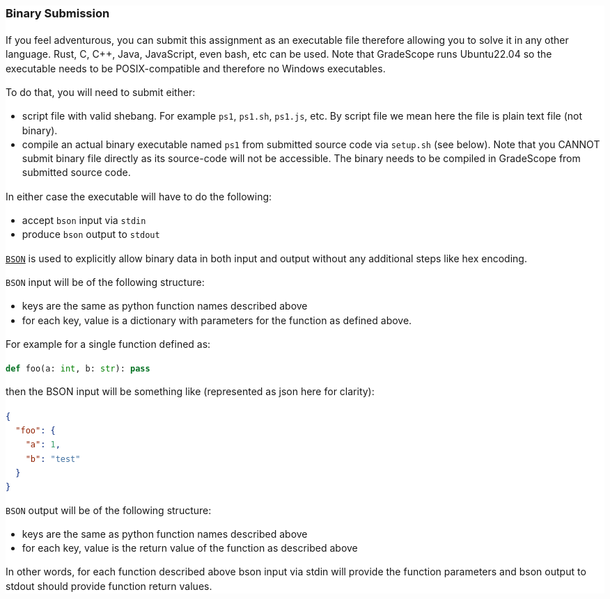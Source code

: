 ### Binary Submission

If you feel adventurous, you can submit this assignment as an executable file
therefore allowing you to solve it in any other language.
Rust, C, C++, Java, JavaScript, even bash, etc can be used.
Note that GradeScope runs Ubuntu22.04 so the executable needs
to be POSIX-compatible and therefore no Windows executables.

To do that, you will need to submit either:

- script file with valid shebang. For example `ps1`, `ps1.sh`, `ps1.js`, etc.
  By script file we mean here the file is plain text file (not binary).
- compile an actual binary executable named `ps1` from submitted source code
  via `setup.sh` (see below).
  Note that you CANNOT submit binary file directly as its source-code
  will not be accessible. The binary needs to be compiled in GradeScope
  from submitted source code.

In either case the executable will have to do the following:

- accept `bson` input via `stdin`
- produce `bson` output to `stdout`

[`BSON`](https://www.mongodb.com/basics/bson) is used to explicitly allow binary
data in both input and output without any additional steps like hex encoding.

`BSON` input will be of the following structure:

- keys are the same as python function names described above
- for each key, value is a dictionary with parameters for the function
  as defined above.

For example for a single function defined as:

```python
def foo(a: int, b: str): pass
```

then the BSON input will be something like (represented as json here for clarity):

```json
{
  "foo": {
    "a": 1,
    "b": "test"
  }
}
```

`BSON` output will be of the following structure:

- keys are the same as python function names described above
- for each key, value is the return value of the function as described above

In other words, for each function described above bson input via stdin will
provide the function parameters and bson output to stdout should provide
function return values.

